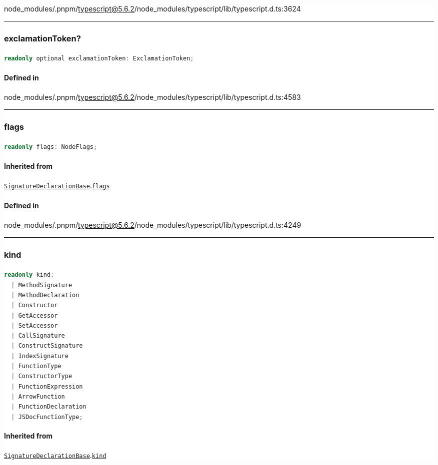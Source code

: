 node\_modules/.pnpm/typescript@5.6.2/node\_modules/typescript/lib/typescript.d.ts:3624

***

### exclamationToken?

```ts
readonly optional exclamationToken: ExclamationToken;
```

#### Defined in

node\_modules/.pnpm/typescript@5.6.2/node\_modules/typescript/lib/typescript.d.ts:4583

***

### flags

```ts
readonly flags: NodeFlags;
```

#### Inherited from

[`SignatureDeclarationBase`](SignatureDeclarationBase.md).[`flags`](SignatureDeclarationBase.md#flags)

#### Defined in

node\_modules/.pnpm/typescript@5.6.2/node\_modules/typescript/lib/typescript.d.ts:4249

***

### kind

```ts
readonly kind: 
  | MethodSignature
  | MethodDeclaration
  | Constructor
  | GetAccessor
  | SetAccessor
  | CallSignature
  | ConstructSignature
  | IndexSignature
  | FunctionType
  | ConstructorType
  | FunctionExpression
  | ArrowFunction
  | FunctionDeclaration
  | JSDocFunctionType;
```

#### Inherited from

[`SignatureDeclarationBase`](SignatureDeclarationBase.md).[`kind`](SignatureDeclarationBase.md#kind)
